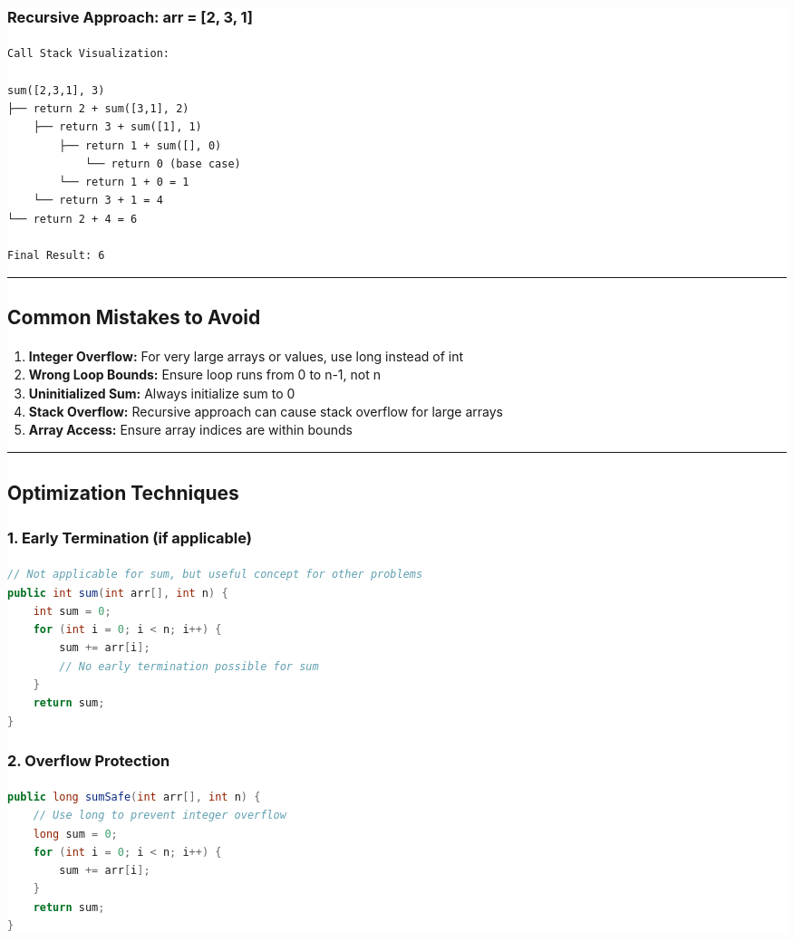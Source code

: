 ### Recursive Approach: arr = [2, 3, 1]

```
Call Stack Visualization:

sum([2,3,1], 3)
├── return 2 + sum([3,1], 2)
    ├── return 3 + sum([1], 1)
        ├── return 1 + sum([], 0)
            └── return 0 (base case)
        └── return 1 + 0 = 1
    └── return 3 + 1 = 4
└── return 2 + 4 = 6

Final Result: 6
```

---

## Common Mistakes to Avoid

1. **Integer Overflow:** For very large arrays or values, use long instead of int
2. **Wrong Loop Bounds:** Ensure loop runs from 0 to n-1, not n
3. **Uninitialized Sum:** Always initialize sum to 0
4. **Stack Overflow:** Recursive approach can cause stack overflow for large arrays
5. **Array Access:** Ensure array indices are within bounds

---

## Optimization Techniques

### 1. Early Termination (if applicable)

```java
// Not applicable for sum, but useful concept for other problems
public int sum(int arr[], int n) {
    int sum = 0;
    for (int i = 0; i < n; i++) {
        sum += arr[i];
        // No early termination possible for sum
    }
    return sum;
}
```

### 2. Overflow Protection

```java
public long sumSafe(int arr[], int n) {
    // Use long to prevent integer overflow
    long sum = 0;
    for (int i = 0; i < n; i++) {
        sum += arr[i];
    }
    return sum;
}
```
